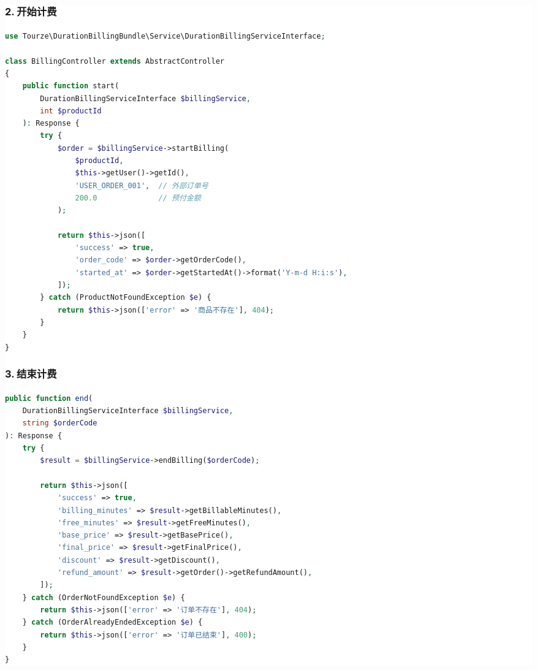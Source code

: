 ### 2. 开始计费

```php
use Tourze\DurationBillingBundle\Service\DurationBillingServiceInterface;

class BillingController extends AbstractController
{
    public function start(
        DurationBillingServiceInterface $billingService,
        int $productId
    ): Response {
        try {
            $order = $billingService->startBilling(
                $productId,
                $this->getUser()->getId(),
                'USER_ORDER_001',  // 外部订单号
                200.0              // 预付金额
            );
            
            return $this->json([
                'success' => true,
                'order_code' => $order->getOrderCode(),
                'started_at' => $order->getStartedAt()->format('Y-m-d H:i:s'),
            ]);
        } catch (ProductNotFoundException $e) {
            return $this->json(['error' => '商品不存在'], 404);
        }
    }
}
```

### 3. 结束计费

```php
public function end(
    DurationBillingServiceInterface $billingService,
    string $orderCode
): Response {
    try {
        $result = $billingService->endBilling($orderCode);
        
        return $this->json([
            'success' => true,
            'billing_minutes' => $result->getBillableMinutes(),
            'free_minutes' => $result->getFreeMinutes(),
            'base_price' => $result->getBasePrice(),
            'final_price' => $result->getFinalPrice(),
            'discount' => $result->getDiscount(),
            'refund_amount' => $result->getOrder()->getRefundAmount(),
        ]);
    } catch (OrderNotFoundException $e) {
        return $this->json(['error' => '订单不存在'], 404);
    } catch (OrderAlreadyEndedException $e) {
        return $this->json(['error' => '订单已结束'], 400);
    }
}
```
